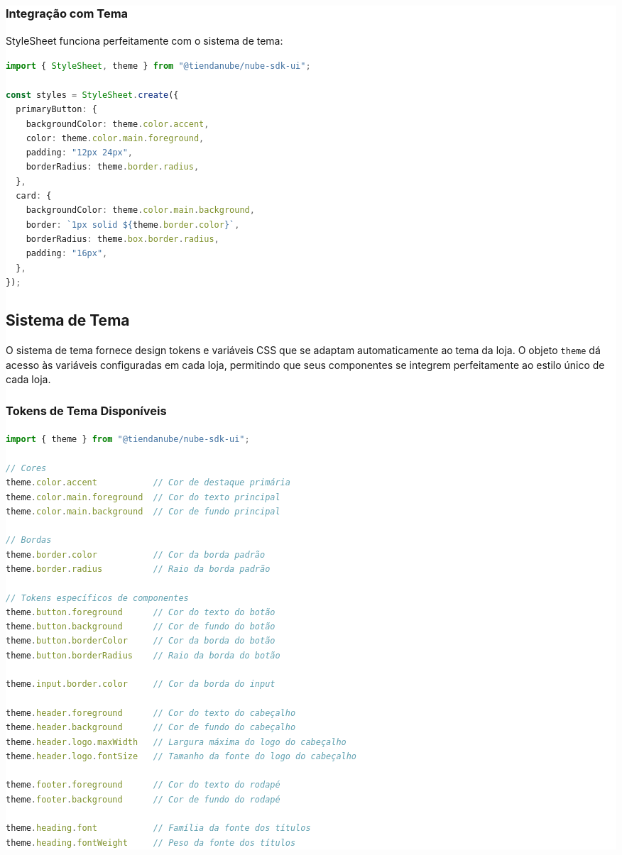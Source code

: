 ### Integração com Tema

StyleSheet funciona perfeitamente com o sistema de tema:

```typescript
import { StyleSheet, theme } from "@tiendanube/nube-sdk-ui";

const styles = StyleSheet.create({
  primaryButton: {
    backgroundColor: theme.color.accent,
    color: theme.color.main.foreground,
    padding: "12px 24px",
    borderRadius: theme.border.radius,
  },
  card: {
    backgroundColor: theme.color.main.background,
    border: `1px solid ${theme.border.color}`,
    borderRadius: theme.box.border.radius,
    padding: "16px",
  },
});
```

## Sistema de Tema

O sistema de tema fornece design tokens e variáveis CSS que se adaptam automaticamente ao tema da loja. O objeto `theme` dá acesso às variáveis configuradas em cada loja, permitindo que seus componentes se integrem perfeitamente ao estilo único de cada loja.

### Tokens de Tema Disponíveis

```typescript
import { theme } from "@tiendanube/nube-sdk-ui";

// Cores
theme.color.accent           // Cor de destaque primária
theme.color.main.foreground  // Cor do texto principal
theme.color.main.background  // Cor de fundo principal

// Bordas
theme.border.color           // Cor da borda padrão
theme.border.radius          // Raio da borda padrão

// Tokens específicos de componentes
theme.button.foreground      // Cor do texto do botão
theme.button.background      // Cor de fundo do botão
theme.button.borderColor     // Cor da borda do botão
theme.button.borderRadius    // Raio da borda do botão

theme.input.border.color     // Cor da borda do input

theme.header.foreground      // Cor do texto do cabeçalho
theme.header.background      // Cor de fundo do cabeçalho
theme.header.logo.maxWidth   // Largura máxima do logo do cabeçalho
theme.header.logo.fontSize   // Tamanho da fonte do logo do cabeçalho

theme.footer.foreground      // Cor do texto do rodapé
theme.footer.background      // Cor de fundo do rodapé

theme.heading.font           // Família da fonte dos títulos
theme.heading.fontWeight     // Peso da fonte dos títulos
```
